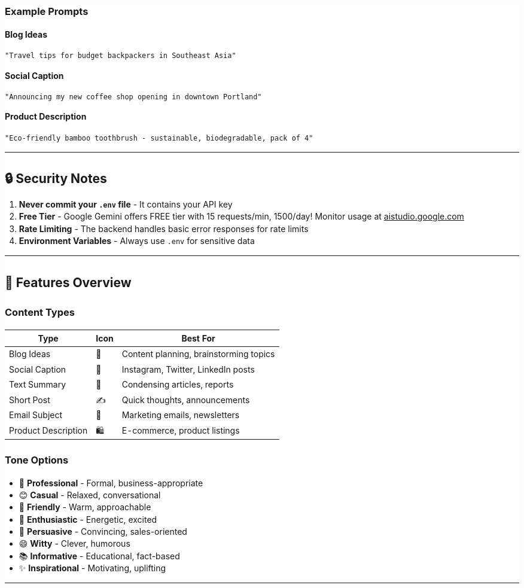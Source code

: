 ### Example Prompts

**Blog Ideas**
```
"Travel tips for budget backpackers in Southeast Asia"
```

**Social Caption**
```
"Announcing my new coffee shop opening in downtown Portland"
```

**Product Description**
```
"Eco-friendly bamboo toothbrush - sustainable, biodegradable, pack of 4"
```

---

## 🔒 Security Notes

1. **Never commit your `.env` file** - It contains your API key
2. **Free Tier** - Google Gemini offers FREE tier with 15 requests/min, 1500/day! Monitor usage at [aistudio.google.com](https://aistudio.google.com/)
3. **Rate Limiting** - The backend handles basic error responses for rate limits
4. **Environment Variables** - Always use `.env` for sensitive data

---

## 🎯 Features Overview

### Content Types

| Type | Icon | Best For |
|------|------|----------|
| Blog Ideas | 📝 | Content planning, brainstorming topics |
| Social Caption | 📱 | Instagram, Twitter, LinkedIn posts |
| Text Summary | 📄 | Condensing articles, reports |
| Short Post | ✍️ | Quick thoughts, announcements |
| Email Subject | 📧 | Marketing emails, newsletters |
| Product Description | 🛍️ | E-commerce, product listings |

### Tone Options

- 💼 **Professional** - Formal, business-appropriate
- 😊 **Casual** - Relaxed, conversational
- 🤝 **Friendly** - Warm, approachable
- 🎉 **Enthusiastic** - Energetic, excited
- 🎯 **Persuasive** - Convincing, sales-oriented
- 😄 **Witty** - Clever, humorous
- 📚 **Informative** - Educational, fact-based
- ✨ **Inspirational** - Motivating, uplifting

---